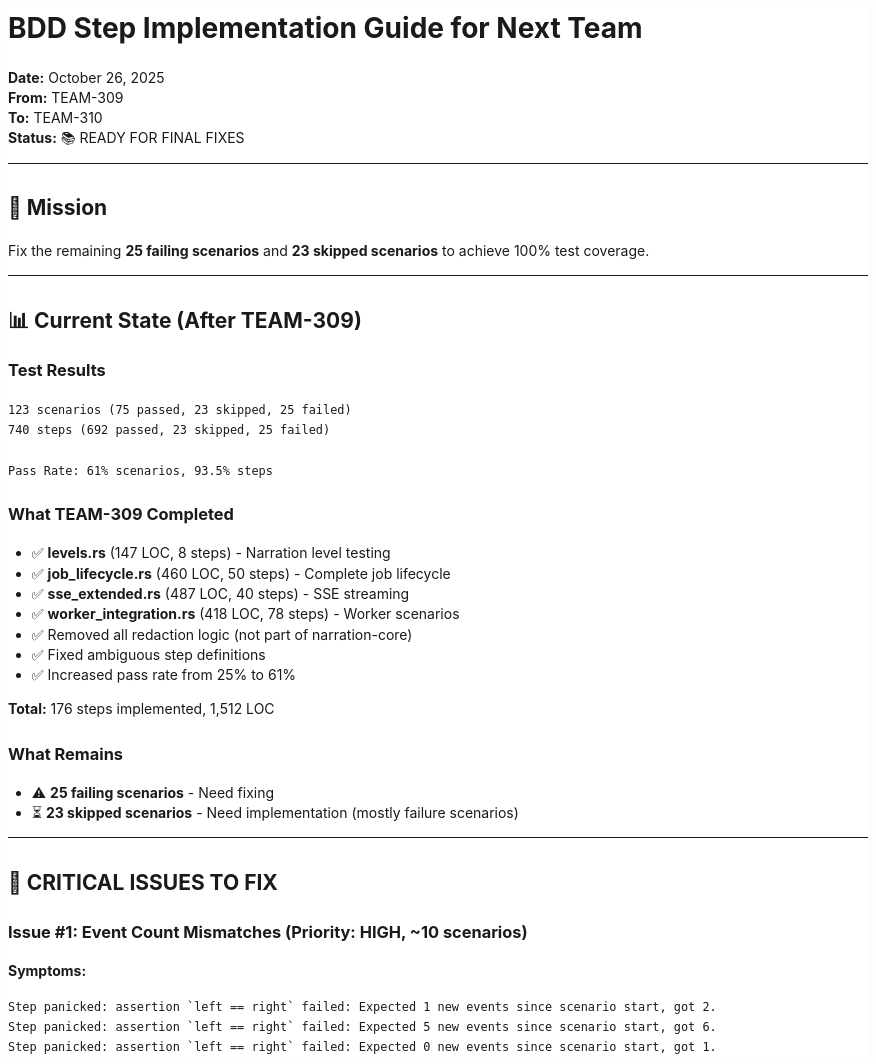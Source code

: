 # BDD Step Implementation Guide for Next Team

**Date:** October 26, 2025  
**From:** TEAM-309  
**To:** TEAM-310  
**Status:** 📚 READY FOR FINAL FIXES

---

## 🎯 Mission

Fix the remaining **25 failing scenarios** and **23 skipped scenarios** to achieve 100% test coverage.

---

## 📊 Current State (After TEAM-309)

### Test Results
```
123 scenarios (75 passed, 23 skipped, 25 failed)
740 steps (692 passed, 23 skipped, 25 failed)

Pass Rate: 61% scenarios, 93.5% steps
```

### What TEAM-309 Completed
- ✅ **levels.rs** (147 LOC, 8 steps) - Narration level testing
- ✅ **job_lifecycle.rs** (460 LOC, 50 steps) - Complete job lifecycle
- ✅ **sse_extended.rs** (487 LOC, 40 steps) - SSE streaming
- ✅ **worker_integration.rs** (418 LOC, 78 steps) - Worker scenarios
- ✅ Removed all redaction logic (not part of narration-core)
- ✅ Fixed ambiguous step definitions
- ✅ Increased pass rate from 25% to 61%

**Total:** 176 steps implemented, 1,512 LOC

### What Remains
- ⚠️ **25 failing scenarios** - Need fixing
- ⏳ **23 skipped scenarios** - Need implementation (mostly failure scenarios)

---

## 🚨 CRITICAL ISSUES TO FIX

### Issue #1: Event Count Mismatches (Priority: HIGH, ~10 scenarios)
**Symptoms:**
```
Step panicked: assertion `left == right` failed: Expected 1 new events since scenario start, got 2.
Step panicked: assertion `left == right` failed: Expected 5 new events since scenario start, got 6.
Step panicked: assertion `left == right` failed: Expected 0 new events since scenario start, got 1.
```
